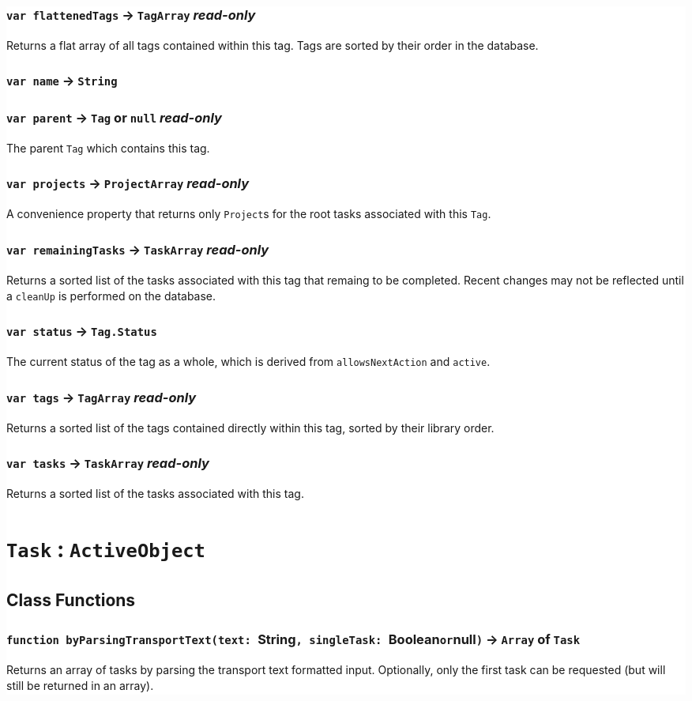 

### `var flattenedTags` → `TagArray` _read-only_

Returns a flat array of all tags contained within this tag. Tags are sorted by their order in the database.   
  


### `var name` → `String`

### `var parent` → `Tag` or `null` _read-only_

The parent `Tag` which contains this tag.   
  


### `var projects` → `ProjectArray` _read-only_

A convenience property that returns only `Project`s for the root tasks associated with this `Tag`.   
  


### `var remainingTasks` → `TaskArray` _read-only_

Returns a sorted list of the tasks associated with this tag that remaing to be completed. Recent changes may not be reflected until a `cleanUp` is performed on the database.   
  


### `var status` → `Tag.Status`

The current status of the tag as a whole, which is derived from `allowsNextAction` and `active`.   
  


### `var tags` → `TagArray` _read-only_

Returns a sorted list of the tags contained directly within this tag, sorted by their library order.   
  


### `var tasks` → `TaskArray` _read-only_

Returns a sorted list of the tasks associated with this tag.   
  


# `Task` : `ActiveObject`

## Class Functions

### `function byParsingTransportText(text: `String`, singleTask: `Boolean` or `null`)` → `Array` of `Task`

Returns an array of tasks by parsing the transport text formatted input. Optionally, only the first task can be requested (but will still be returned in an array).   
  